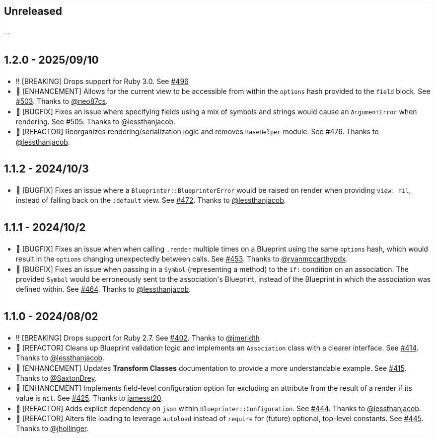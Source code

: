 ## Unreleased
--

## 1.2.0 - 2025/09/10
- ‼️ [BREAKING] Drops support for Ruby 3.0. See [#496](https://github.com/procore-oss/blueprinter/pull/496)
- 💅 [ENHANCEMENT] Allows for the current view to be accessible from within the `options` hash provided to the `field` block. See [#503](https://github.com/procore-oss/blueprinter/pull/503). Thanks to [@neo87cs](https://github.com/neo87cs).
- 🐛 [BUGFIX] Fixes an issue where specifying fields using a mix of symbols and strings would cause an `ArgumentError` when rendering. See [#505](https://github.com/procore-oss/blueprinter/pull/505). Thanks to [@lessthanjacob](https://github.com/lessthanjacob).
- 🚜 [REFACTOR] Reorganizes rendering/serialization logic and removes `BaseHelper` module. See [#476](https://github.com/procore-oss/blueprinter/pull/476). Thanks to [@lessthanjacob](https://github.com/lessthanjacob).

## 1.1.2 - 2024/10/3
- 🐛 [BUGFIX] Fixes an issue where a `Blueprinter::BlueprinterError` would be raised on render when providing `view: nil`, instead of falling back on the `:default` view. See
[#472](https://github.com/procore-oss/blueprinter/pull/472). Thanks to [@lessthanjacob](https://github.com/lessthanjacob).

## 1.1.1 - 2024/10/2
* 🐛 [BUGFIX] Fixes an issue when when calling `.render` multiple times on a Blueprint using the same `options` hash, which would result in the `options` changing unexpectedly between calls. See [#453](https://github.com/procore-oss/blueprinter/pull/453). Thanks to [@ryanmccarthypdx](https://github.com/ryanmccarthypdx).
* 🐛 [BUGFIX] Fixes an issue when passing in a `Symbol` (representing a method) to the `if:` condition on an association. The provided `Symbol` would be erroneously sent to the association's Blueprint, instead of the Blueprint in which the association was defined within. See [#464](https://github.com/procore-oss/blueprinter/pull/464). Thanks to [@lessthanjacob](https://github.com/lessthanjacob).

## 1.1.0 - 2024/08/02
* ‼️ [BREAKING] Drops support for Ruby 2.7. See [#402](https://github.com/procore-oss/blueprinter/pull/402). Thanks to [@jmeridth](https://github.com/jmeridth)
* 🚜 [REFACTOR] Cleans up Blueprint validation logic and implements an `Association` class with a clearer interface. See [#414](https://github.com/procore-oss/blueprinter/pull/414). Thanks to [@lessthanjacob](https://github.com/lessthanjacob).
* 💅 [ENHANCEMENT] Updates **Transform Classes** documentation to provide a more understandable example. See [#415](https://github.com/procore-oss/blueprinter/pull/415). Thanks to [@SaxtonDrey](https://github.com/SaxtonDrey).
* 💅 [ENHANCEMENT] Implements field-level configuration option for excluding an attribute from the result of a render if its value is `nil`. See [#425](https://github.com/procore-oss/blueprinter/pull/425). Thanks to [jamesst20](https://github.com/jamesst20).
* 🚜 [REFACTOR] Adds explicit dependency on `json` within `Blueprinter::Configuration`. See [#444](https://github.com/procore-oss/blueprinter/pull/444). Thanks to [@lessthanjacob](https://github.com/lessthanjacob).
* 🚜 [REFACTOR] Alters file loading to leverage `autoload` instead of `require` for (future) optional, top-level constants. See [#445](https://github.com/procore-oss/blueprinter/pull/445). Thanks to [@jhollinger](https://github.com/jhollinger).
